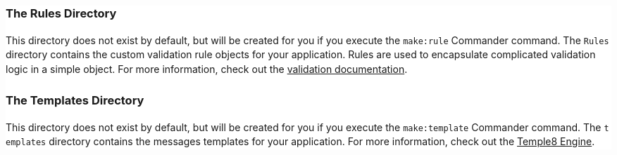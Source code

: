 <a name="the-rules-directory"></a>
### The Rules Directory

This directory does not exist by default, but will be created for you if you execute the `make:rule` Commander command. The `Rules` directory contains the custom validation rule objects for your application. Rules are used to encapsulate complicated validation logic in a simple object. For more information, check out the [validation documentation](https://github.com/laraXgram/docs/blob/markdown/validation.md).

<a name="the-templates-directory"></a>
### The Templates Directory

This directory does not exist by default, but will be created for you if you execute the `make:template` Commander command. The `templates` directory contains the messages templates for your application. For more information, check out the [Temple8 Engine](https://github.com/laraXgram/docs/blob/markdown/temple8.md).

